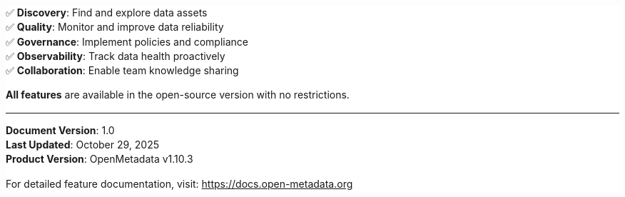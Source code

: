 ✅ **Discovery**: Find and explore data assets  
✅ **Quality**: Monitor and improve data reliability  
✅ **Governance**: Implement policies and compliance  
✅ **Observability**: Track data health proactively  
✅ **Collaboration**: Enable team knowledge sharing  

**All features** are available in the open-source version with no restrictions.

---

**Document Version**: 1.0  
**Last Updated**: October 29, 2025  
**Product Version**: OpenMetadata v1.10.3

For detailed feature documentation, visit: https://docs.open-metadata.org
